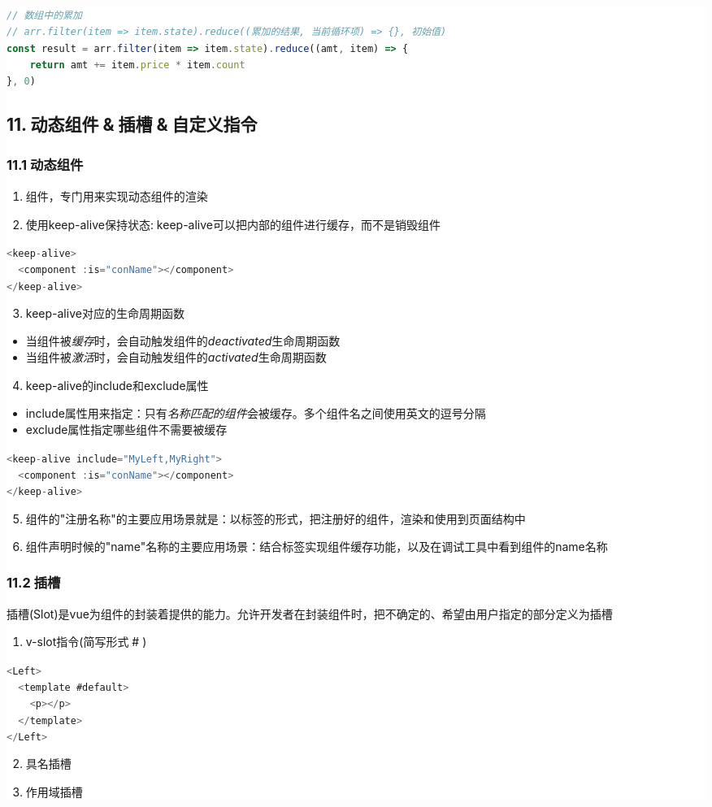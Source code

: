 ```js
// 数组中的累加
// arr.filter(item => item.state).reduce((累加的结果, 当前循环项) => {}, 初始值)
const result = arr.filter(item => item.state).reduce((amt, item) => {
    return amt += item.price * item.count
}, 0)
```

## 11. 动态组件 & 插槽 & 自定义指令

### 11.1 动态组件

1. <component>组件，专门用来实现动态组件的渲染
> <component :is="值"></component>

2. 使用keep-alive保持状态: keep-alive可以把内部的组件进行缓存，而不是销毁组件
```js
<keep-alive>
  <component :is="conName"></component>
</keep-alive>
```

3. keep-alive对应的生命周期函数
* 当组件被*缓存*时，会自动触发组件的*deactivated*生命周期函数
* 当组件被*激活*时，会自动触发组件的*activated*生命周期函数

4. keep-alive的include和exclude属性
* include属性用来指定：只有*名称匹配的组件*会被缓存。多个组件名之间使用英文的逗号分隔
* exclude属性指定哪些组件不需要被缓存
```js
<keep-alive include="MyLeft,MyRight">
  <component :is="conName"></component>
</keep-alive>
```
5. 组件的"注册名称"的主要应用场景就是：以标签的形式，把注册好的组件，渲染和使用到页面结构中

6. 组件声明时候的"name"名称的主要应用场景：结合<keep-alive>标签实现组件缓存功能，以及在调试工具中看到组件的name名称

### 11.2 插槽

插槽(Slot)是vue为组件的封装着提供的能力。允许开发者在封装组件时，把不确定的、希望由用户指定的部分定义为插槽
> <slot></slot>

1. v-slot指令(简写形式 # )
```js
<Left>
  <template #default>
    <p></p>
  </template>
</Left>
```

2. 具名插槽

3. 作用域插槽
